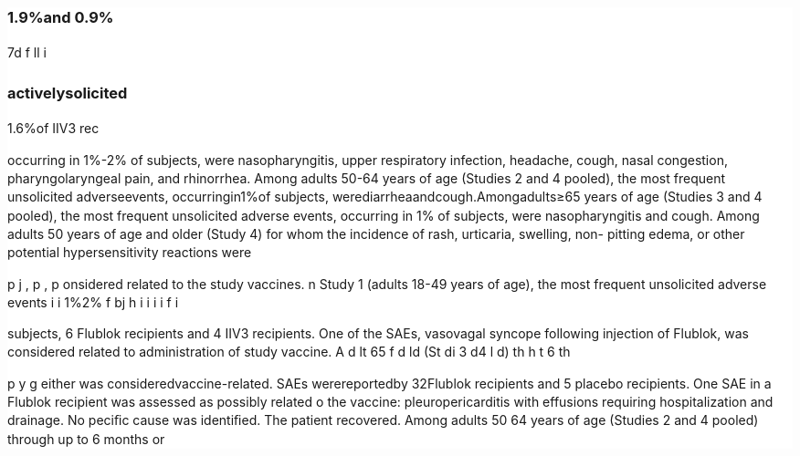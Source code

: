 
### 1.9%and 0.9%
7d
f ll
i


### activelysolicited
1.6%of IIV3 rec

occurring in 1%-2% of subjects, were nasopharyngitis, upper respiratory infection,
headache, cough, nasal congestion, pharyngolaryngeal pain, and rhinorrhea.
Among adults 50-64 years of age (Studies 2 and 4 pooled), the most frequent unsolicited
adverseevents, occurringin1%of subjects, werediarrheaandcough.Amongadults≥65
years of age (Studies 3 and 4 pooled), the most frequent unsolicited adverse events,
occurring in 1% of subjects, were nasopharyngitis and cough.
Among adults 50 years of age and older (Study 4) for whom the incidence of rash,
urticaria, swelling, non- pitting edema, or other potential hypersensitivity reactions were

p
j
,
p
,
p
onsidered related to the study vaccines.
n Study 1 (adults 18-49 years of age), the most frequent unsolicited adverse events
i
i
1%2%
f
bj
h
i i
i
i f
i

subjects, 6 Flublok recipients and 4 IIV3 recipients. One of the SAEs, vasovagal syncope
following injection of Flublok, was considered related to administration of study vaccine.
A
d lt 65
f
d ld
(St di
3
d4
l d) th
h
t 6
th

p
y
g
either was consideredvaccine-related. SAEs werereportedby 32Flublok recipients and
5 placebo recipients. One SAE in a Flublok recipient was assessed as possibly related
o the vaccine: pleuropericarditis with effusions requiring hospitalization and drainage. No
peciﬁc cause was identiﬁed. The patient recovered.
Among adults 50 64 years of age (Studies 2 and 4 pooled) through up to 6 months or
